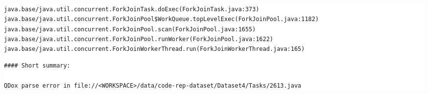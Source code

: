 	java.base/java.util.concurrent.ForkJoinTask.doExec(ForkJoinTask.java:373)
	java.base/java.util.concurrent.ForkJoinPool$WorkQueue.topLevelExec(ForkJoinPool.java:1182)
	java.base/java.util.concurrent.ForkJoinPool.scan(ForkJoinPool.java:1655)
	java.base/java.util.concurrent.ForkJoinPool.runWorker(ForkJoinPool.java:1622)
	java.base/java.util.concurrent.ForkJoinWorkerThread.run(ForkJoinWorkerThread.java:165)
```
#### Short summary: 

QDox parse error in file://<WORKSPACE>/data/code-rep-dataset/Dataset4/Tasks/2613.java